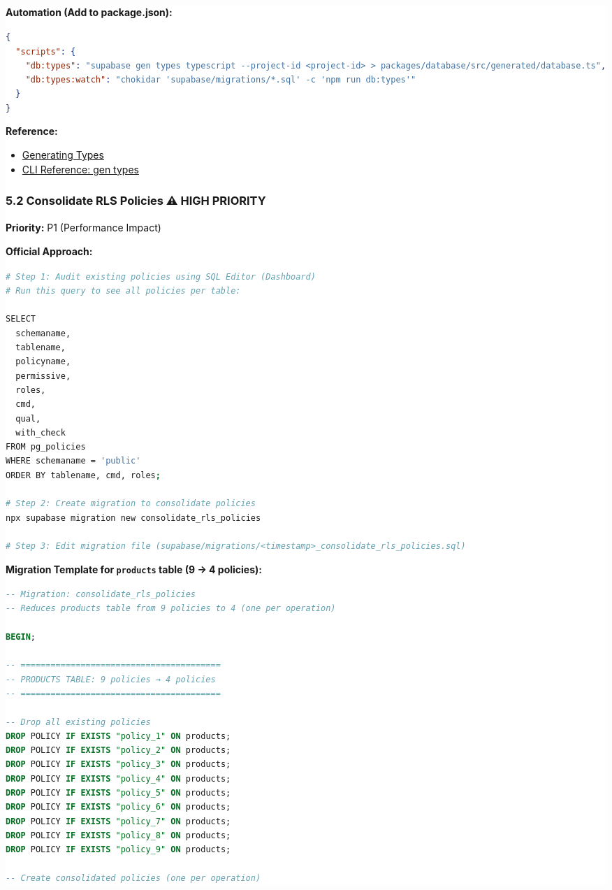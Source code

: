 **Automation (Add to package.json):**
```json
{
  "scripts": {
    "db:types": "supabase gen types typescript --project-id <project-id> > packages/database/src/generated/database.ts",
    "db:types:watch": "chokidar 'supabase/migrations/*.sql' -c 'npm run db:types'"
  }
}
```

**Reference:** 
- [Generating Types](https://supabase.com/docs/guides/api/rest/generating-types)
- [CLI Reference: gen types](https://supabase.com/docs/reference/cli/supabase-gen-types-typescript)

### 5.2 Consolidate RLS Policies ⚠️ HIGH PRIORITY

**Priority:** P1 (Performance Impact)

**Official Approach:**
```bash
# Step 1: Audit existing policies using SQL Editor (Dashboard)
# Run this query to see all policies per table:

SELECT 
  schemaname,
  tablename,
  policyname,
  permissive,
  roles,
  cmd,
  qual,
  with_check
FROM pg_policies
WHERE schemaname = 'public'
ORDER BY tablename, cmd, roles;

# Step 2: Create migration to consolidate policies
npx supabase migration new consolidate_rls_policies

# Step 3: Edit migration file (supabase/migrations/<timestamp>_consolidate_rls_policies.sql)
```

**Migration Template for `products` table (9 → 4 policies):**
```sql
-- Migration: consolidate_rls_policies
-- Reduces products table from 9 policies to 4 (one per operation)

BEGIN;

-- ========================================
-- PRODUCTS TABLE: 9 policies → 4 policies
-- ========================================

-- Drop all existing policies
DROP POLICY IF EXISTS "policy_1" ON products;
DROP POLICY IF EXISTS "policy_2" ON products;
DROP POLICY IF EXISTS "policy_3" ON products;
DROP POLICY IF EXISTS "policy_4" ON products;
DROP POLICY IF EXISTS "policy_5" ON products;
DROP POLICY IF EXISTS "policy_6" ON products;
DROP POLICY IF EXISTS "policy_7" ON products;
DROP POLICY IF EXISTS "policy_8" ON products;
DROP POLICY IF EXISTS "policy_9" ON products;

-- Create consolidated policies (one per operation)
```